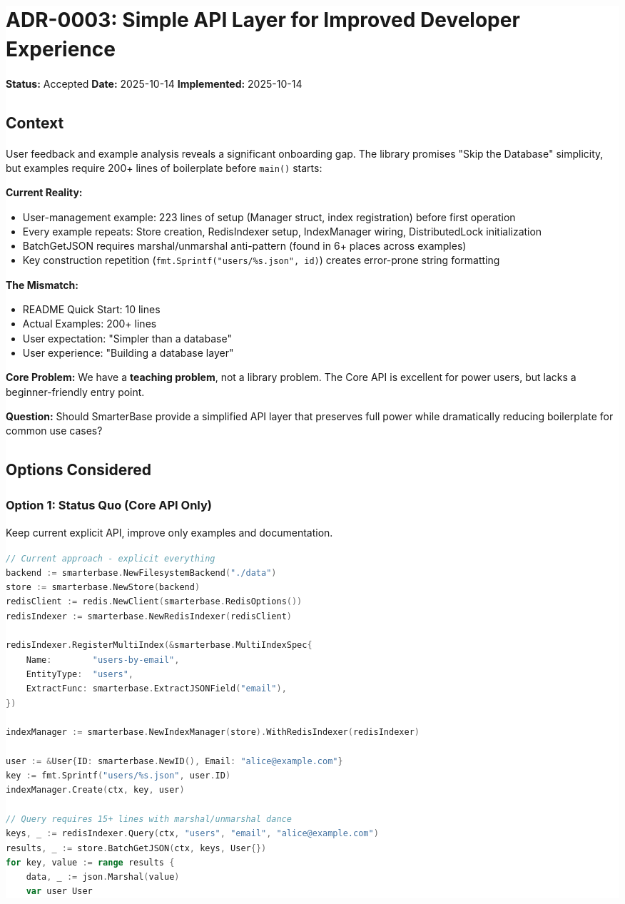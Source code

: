 # ADR-0003: Simple API Layer for Improved Developer Experience

**Status:** Accepted
**Date:** 2025-10-14
**Implemented:** 2025-10-14

## Context

User feedback and example analysis reveals a significant onboarding gap. The library promises "Skip the Database" simplicity, but examples require 200+ lines of boilerplate before `main()` starts:

**Current Reality:**
- User-management example: 223 lines of setup (Manager struct, index registration) before first operation
- Every example repeats: Store creation, RedisIndexer setup, IndexManager wiring, DistributedLock initialization
- BatchGetJSON requires marshal/unmarshal anti-pattern (found in 6+ places across examples)
- Key construction repetition (`fmt.Sprintf("users/%s.json", id)`) creates error-prone string formatting

**The Mismatch:**
- README Quick Start: 10 lines
- Actual Examples: 200+ lines
- User expectation: "Simpler than a database"
- User experience: "Building a database layer"

**Core Problem:** We have a **teaching problem**, not a library problem. The Core API is excellent for power users, but lacks a beginner-friendly entry point.

**Question:** Should SmarterBase provide a simplified API layer that preserves full power while dramatically reducing boilerplate for common use cases?

## Options Considered

### Option 1: Status Quo (Core API Only)

Keep current explicit API, improve only examples and documentation.

```go
// Current approach - explicit everything
backend := smarterbase.NewFilesystemBackend("./data")
store := smarterbase.NewStore(backend)
redisClient := redis.NewClient(smarterbase.RedisOptions())
redisIndexer := smarterbase.NewRedisIndexer(redisClient)

redisIndexer.RegisterMultiIndex(&smarterbase.MultiIndexSpec{
    Name:        "users-by-email",
    EntityType:  "users",
    ExtractFunc: smarterbase.ExtractJSONField("email"),
})

indexManager := smarterbase.NewIndexManager(store).WithRedisIndexer(redisIndexer)

user := &User{ID: smarterbase.NewID(), Email: "alice@example.com"}
key := fmt.Sprintf("users/%s.json", user.ID)
indexManager.Create(ctx, key, user)

// Query requires 15+ lines with marshal/unmarshal dance
keys, _ := redisIndexer.Query(ctx, "users", "email", "alice@example.com")
results, _ := store.BatchGetJSON(ctx, keys, User{})
for key, value := range results {
    data, _ := json.Marshal(value)
    var user User
```